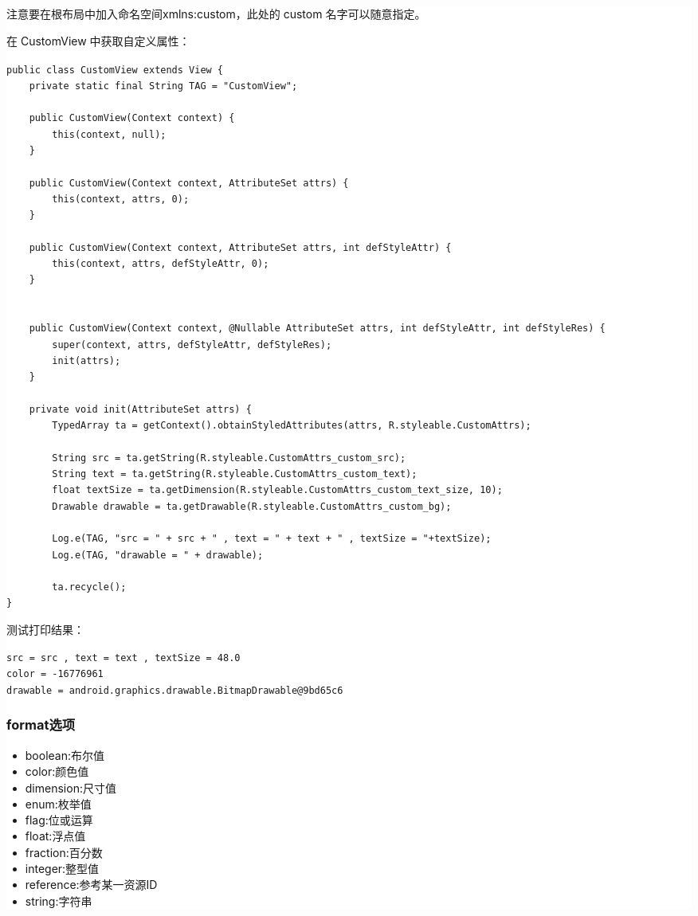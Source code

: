 注意要在根布局中加入命名空间xmlns:custom，此处的 custom 名字可以随意指定。 

在 CustomView 中获取自定义属性：

```
public class CustomView extends View {
    private static final String TAG = "CustomView";

    public CustomView(Context context) {
        this(context, null);
    }

    public CustomView(Context context, AttributeSet attrs) {
        this(context, attrs, 0);
    }

    public CustomView(Context context, AttributeSet attrs, int defStyleAttr) {
        this(context, attrs, defStyleAttr, 0);
    }


    public CustomView(Context context, @Nullable AttributeSet attrs, int defStyleAttr, int defStyleRes) {
        super(context, attrs, defStyleAttr, defStyleRes);
        init(attrs);
    }

    private void init(AttributeSet attrs) {
        TypedArray ta = getContext().obtainStyledAttributes(attrs, R.styleable.CustomAttrs);

        String src = ta.getString(R.styleable.CustomAttrs_custom_src);
        String text = ta.getString(R.styleable.CustomAttrs_custom_text);
        float textSize = ta.getDimension(R.styleable.CustomAttrs_custom_text_size, 10);
        Drawable drawable = ta.getDrawable(R.styleable.CustomAttrs_custom_bg);

        Log.e(TAG, "src = " + src + " , text = " + text + " , textSize = "+textSize);
        Log.e(TAG, "drawable = " + drawable);

        ta.recycle();
}
```

测试打印结果：

```
src = src , text = text , textSize = 48.0
color = -16776961
drawable = android.graphics.drawable.BitmapDrawable@9bd65c6
```

### format选项

 - boolean:布尔值
 - color:颜色值
 - dimension:尺寸值
 - enum:枚举值
 - flag:位或运算
 - float:浮点值
 - fraction:百分数
 - integer:整型值
 - reference:参考某一资源ID
 - string:字符串
